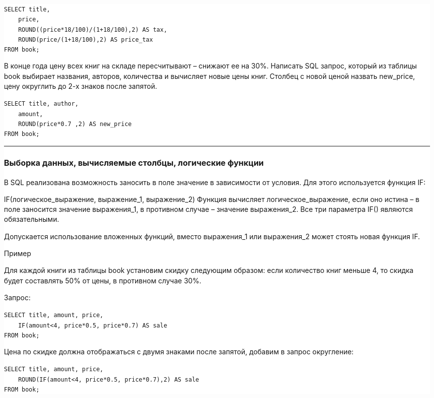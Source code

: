 ```
SELECT title, 
    price, 
    ROUND((price*18/100)/(1+18/100),2) AS tax, 
    ROUND(price/(1+18/100),2) AS price_tax 
FROM book;
```

В конце года цену всех книг на складе пересчитывают – снижают ее на 30%. Написать SQL запрос, который из таблицы book
выбирает названия, авторов, количества и вычисляет новые цены книг. Столбец с новой ценой назвать new_price, цену
округлить до 2-х знаков после запятой.

```
SELECT title, author,
    amount, 
    ROUND(price*0.7 ,2) AS new_price    
FROM book;
```

---

### Выборка данных, вычисляемые столбцы, логические функции

В SQL реализована возможность заносить в поле значение в зависимости от условия. Для этого используется функция IF:

IF(логическое_выражение, выражение_1, выражение_2)
Функция вычисляет логическое_выражение, если оно истина – в поле заносится значение выражения_1, в противном случае –
значение выражения_2. Все три параметра IF() являются обязательными.

Допускается использование вложенных функций, вместо выражения_1 или выражения_2 может стоять новая функция IF.

Пример

Для каждой книги из таблицы book установим скидку следующим образом: если количество книг меньше 4, то скидка будет
составлять 50% от цены, в противном случае 30%.

Запрос:

```
SELECT title, amount, price, 
    IF(amount<4, price*0.5, price*0.7) AS sale
FROM book;
```

Цена по скидке должна отображаться с двумя знаками после запятой, добавим в запрос округление:

```
SELECT title, amount, price, 
    ROUND(IF(amount<4, price*0.5, price*0.7),2) AS sale
FROM book;
```
